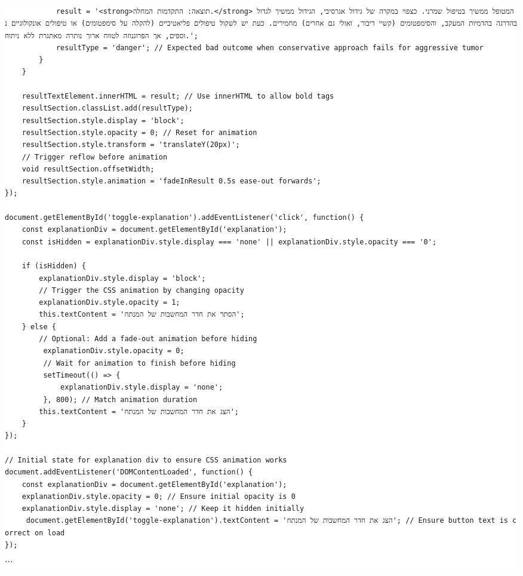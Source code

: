                 result = '<strong>תוצאה: התקדמות המחלה.</strong> המטופל ממשיך בטיפול שמרני. כצפוי במקרה של גידול אגרסיבי, הגידול ממשיך לגדול בהדרגה בהדמיות המעקב, והסימפטומים (קשיי דיבור, ואולי גם אחרים) מחמירים. כעת יש לשקול טיפולים פליאטיביים (להקלה על סימפטומים) או טיפולים אונקולוגיים נוספים, אך הפרוגנוזה לטווח ארוך נותרה מאתגרת ללא ניתוח.';
                resultType = 'danger'; // Expected bad outcome when conservative approach fails for aggressive tumor
            }
        }

        resultTextElement.innerHTML = result; // Use innerHTML to allow bold tags
        resultSection.classList.add(resultType);
        resultSection.style.display = 'block';
        resultSection.style.opacity = 0; // Reset for animation
        resultSection.style.transform = 'translateY(20px)';
        // Trigger reflow before animation
        void resultSection.offsetWidth;
        resultSection.style.animation = 'fadeInResult 0.5s ease-out forwards';
    });

    document.getElementById('toggle-explanation').addEventListener('click', function() {
        const explanationDiv = document.getElementById('explanation');
        const isHidden = explanationDiv.style.display === 'none' || explanationDiv.style.opacity === '0';

        if (isHidden) {
            explanationDiv.style.display = 'block';
            // Trigger the CSS animation by changing opacity
            explanationDiv.style.opacity = 1;
            this.textContent = 'הסתר את חדר המחשבות של המנתח';
        } else {
            // Optional: Add a fade-out animation before hiding
             explanationDiv.style.opacity = 0;
             // Wait for animation to finish before hiding
             setTimeout(() => {
                 explanationDiv.style.display = 'none';
             }, 800); // Match animation duration
            this.textContent = 'הצג את חדר המחשבות של המנתח';
        }
    });

    // Initial state for explanation div to ensure CSS animation works
    document.addEventListener('DOMContentLoaded', function() {
        const explanationDiv = document.getElementById('explanation');
        explanationDiv.style.opacity = 0; // Ensure initial opacity is 0
        explanationDiv.style.display = 'none'; // Keep it hidden initially
         document.getElementById('toggle-explanation').textContent = 'הצג את חדר המחשבות של המנתח'; // Ensure button text is correct on load
    });

</script>
```